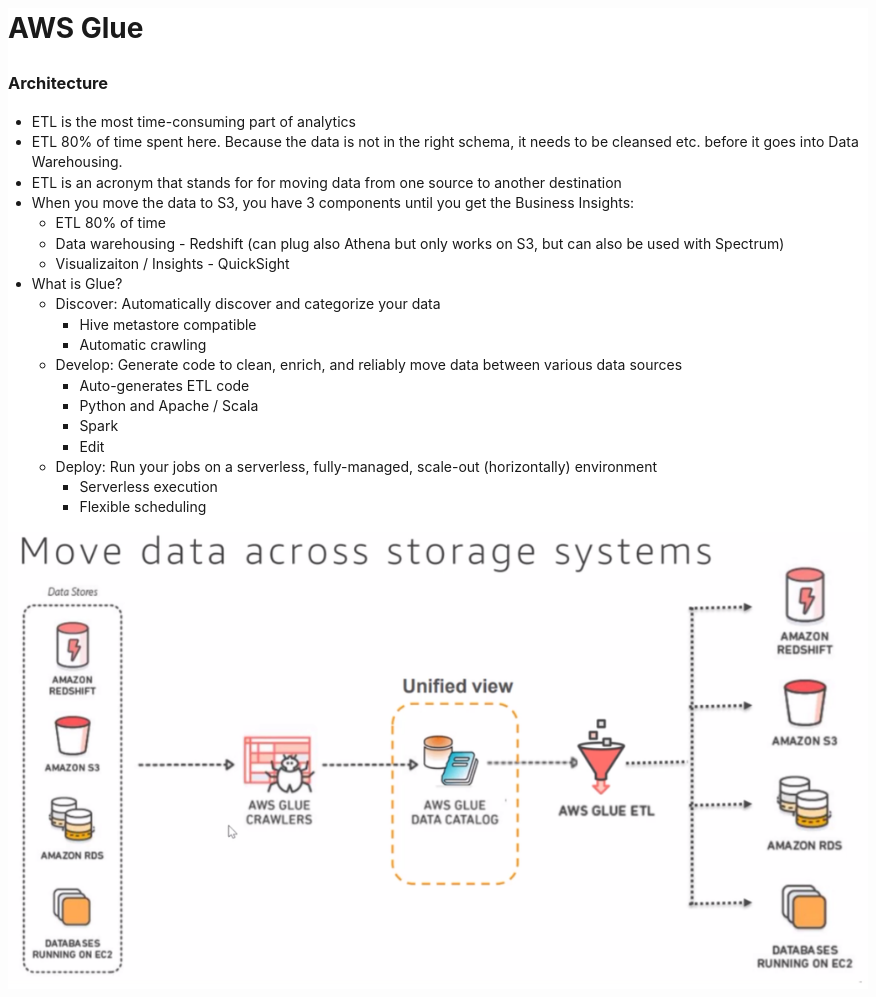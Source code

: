# AWS Glue

### Architecture

* ETL is the most time-consuming part of analytics
* ETL 80% of time spent here. Because the data is not in the right schema, it
  needs to be cleansed etc. before it goes into Data Warehousing.
* ETL is an acronym that stands for for moving data from one source to another
  destination
* When you move the data to S3, you have 3 components until you get the Business
  Insights:
    * ETL 80% of time
    * Data warehousing - Redshift (can plug also Athena but only works on S3,
      but can also be used with Spectrum)
    * Visualizaiton / Insights - QuickSight
* What is Glue?
  * Discover: Automatically discover and categorize your data
    * Hive metastore compatible
    * Automatic crawling
  * Develop: Generate code to clean, enrich, and reliably move data between
    various data sources
      * Auto-generates ETL code
      * Python and Apache / Scala
      * Spark
      * Edit
  * Deploy: Run your jobs on a serverless, fully-managed, scale-out
    (horizontally) environment
      * Serverless execution
      * Flexible scheduling

![move](./img/move.png)
